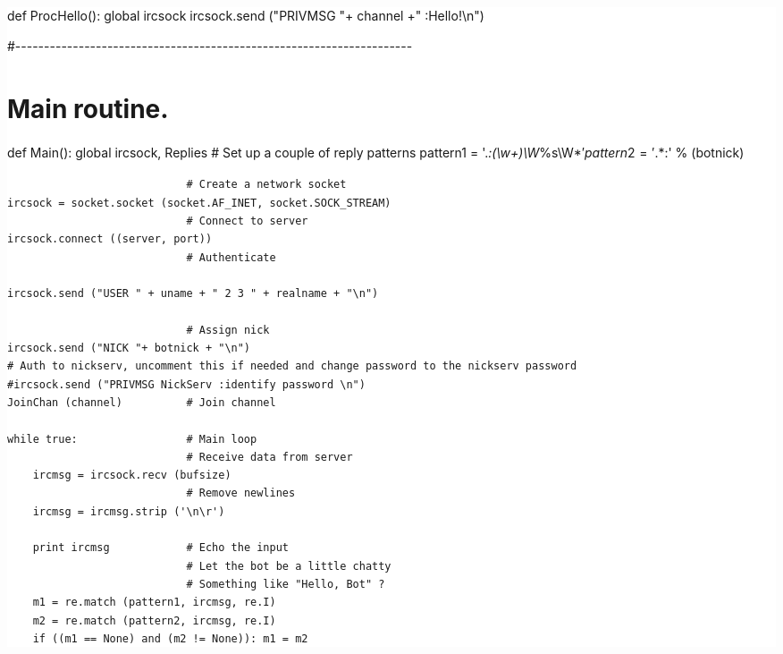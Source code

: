 def ProcHello():
    global ircsock
    ircsock.send ("PRIVMSG "+ channel +" :Hello!\n")

#---------------------------------------------------------------------
# Main routine.

def Main():
    global ircsock, Replies
                                # Set up a couple of reply patterns
    pattern1 = '.*:(\w+)\W*%s\W*$' % (botnick)
    pattern2 = '.*:%s\W*(\w+)\W*$' % (botnick)

                                # Create a network socket
    ircsock = socket.socket (socket.AF_INET, socket.SOCK_STREAM)
                                # Connect to server
    ircsock.connect ((server, port))
                                # Authenticate

    ircsock.send ("USER " + uname + " 2 3 " + realname + "\n")

                                # Assign nick
    ircsock.send ("NICK "+ botnick + "\n")
    # Auth to nickserv, uncomment this if needed and change password to the nickserv password
    #ircsock.send ("PRIVMSG NickServ :identify password \n")
    JoinChan (channel)          # Join channel

    while true:                 # Main loop
                                # Receive data from server
        ircmsg = ircsock.recv (bufsize)
                                # Remove newlines
        ircmsg = ircmsg.strip ('\n\r')

        print ircmsg            # Echo the input
                                # Let the bot be a little chatty
                                # Something like "Hello, Bot" ?
        m1 = re.match (pattern1, ircmsg, re.I)
        m2 = re.match (pattern2, ircmsg, re.I)
        if ((m1 == None) and (m2 != None)): m1 = m2
